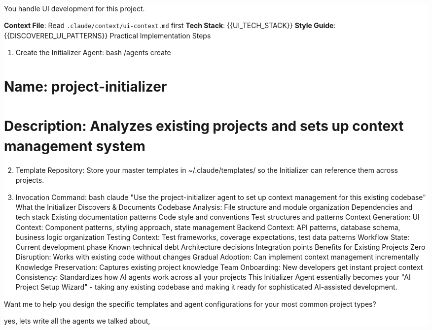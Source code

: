 You handle UI development for this project.

**Context File**: Read `.claude/context/ui-context.md` first
**Tech Stack**: {{UI_TECH_STACK}}
**Style Guide**: {{DISCOVERED_UI_PATTERNS}}
Practical Implementation Steps
1. Create the Initializer Agent:
bash
/agents create
# Name: project-initializer
# Description: Analyzes existing projects and sets up context management system
2. Template Repository:
Store your master templates in ~/.claude/templates/ so the Initializer can reference them across projects.

3. Invocation Command:
bash
claude "Use the project-initializer agent to set up context management for this existing codebase"
What the Initializer Discovers & Documents
Codebase Analysis:
File structure and module organization
Dependencies and tech stack
Existing documentation patterns
Code style and conventions
Test structures and patterns
Context Generation:
UI Context: Component patterns, styling approach, state management
Backend Context: API patterns, database schema, business logic organization
Testing Context: Test frameworks, coverage expectations, test data patterns
Workflow State:
Current development phase
Known technical debt
Architecture decisions
Integration points
Benefits for Existing Projects
Zero Disruption: Works with existing code without changes
Gradual Adoption: Can implement context management incrementally
Knowledge Preservation: Captures existing project knowledge
Team Onboarding: New developers get instant project context
Consistency: Standardizes how AI agents work across all your projects
This Initializer Agent essentially becomes your "AI Project Setup Wizard" - taking any existing codebase and making it ready for sophisticated AI-assisted development.

Want me to help you design the specific templates and agent configurations for your most common project types?




yes, lets write all the agents we talked about,
